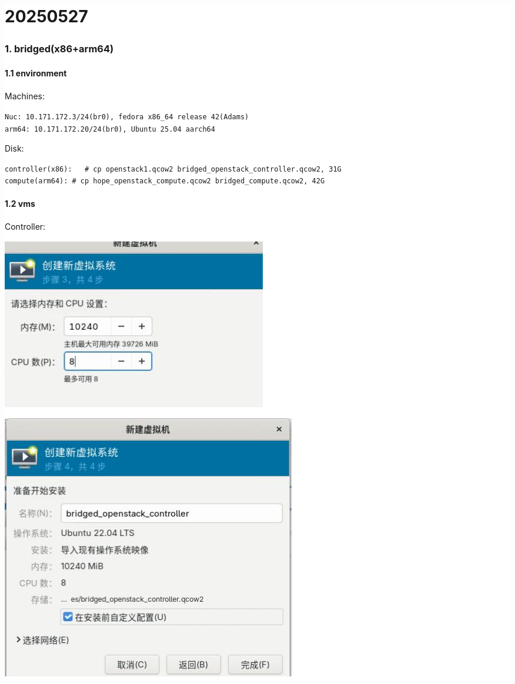 # 20250527
### 1. bridged(x86+arm64)
#### 1.1 environment
Machines:     

```
Nuc: 10.171.172.3/24(br0), fedora x86_64 release 42(Adams)
arm64: 10.171.172.20/24(br0), Ubuntu 25.04 aarch64
```
Disk:      

```
controller(x86):   # cp openstack1.qcow2 bridged_openstack_controller.qcow2, 31G
compute(arm64): # cp hope_openstack_compute.qcow2 bridged_compute.qcow2, 42G
```
#### 1.2 vms
Controller:     

![./images/2025_05_27_10_05_51_439x282.jpg](./images/2025_05_27_10_05_51_439x282.jpg)


![./images/2025_05_27_10_04_51_488x439.jpg](./images/2025_05_27_10_04_51_488x439.jpg)
